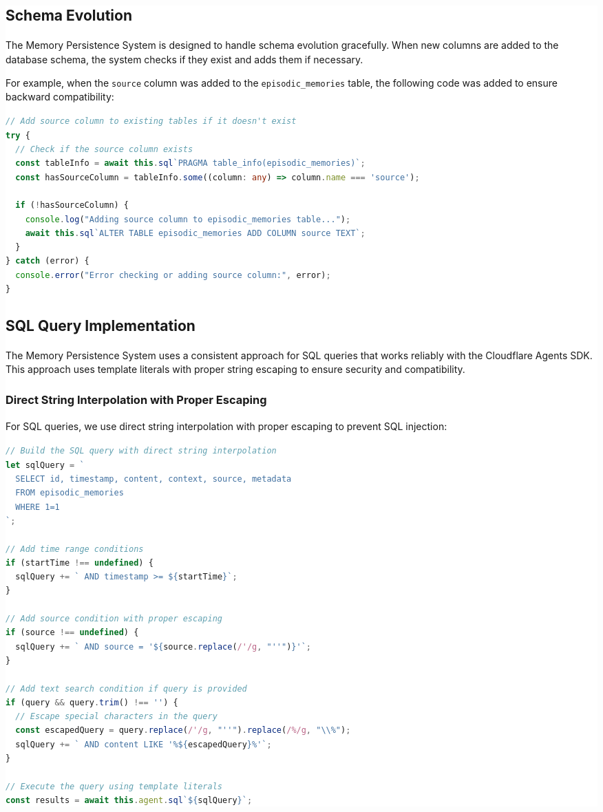 ## Schema Evolution

The Memory Persistence System is designed to handle schema evolution gracefully. When new columns are added to the database schema, the system checks if they exist and adds them if necessary.

For example, when the `source` column was added to the `episodic_memories` table, the following code was added to ensure backward compatibility:

```typescript
// Add source column to existing tables if it doesn't exist
try {
  // Check if the source column exists
  const tableInfo = await this.sql`PRAGMA table_info(episodic_memories)`;
  const hasSourceColumn = tableInfo.some((column: any) => column.name === 'source');
  
  if (!hasSourceColumn) {
    console.log("Adding source column to episodic_memories table...");
    await this.sql`ALTER TABLE episodic_memories ADD COLUMN source TEXT`;
  }
} catch (error) {
  console.error("Error checking or adding source column:", error);
}
```

## SQL Query Implementation

The Memory Persistence System uses a consistent approach for SQL queries that works reliably with the Cloudflare Agents SDK. This approach uses template literals with proper string escaping to ensure security and compatibility.

### Direct String Interpolation with Proper Escaping

For SQL queries, we use direct string interpolation with proper escaping to prevent SQL injection:

```typescript
// Build the SQL query with direct string interpolation
let sqlQuery = `
  SELECT id, timestamp, content, context, source, metadata
  FROM episodic_memories
  WHERE 1=1
`;

// Add time range conditions
if (startTime !== undefined) {
  sqlQuery += ` AND timestamp >= ${startTime}`;
}

// Add source condition with proper escaping
if (source !== undefined) {
  sqlQuery += ` AND source = '${source.replace(/'/g, "''")}'`;
}

// Add text search condition if query is provided
if (query && query.trim() !== '') {
  // Escape special characters in the query
  const escapedQuery = query.replace(/'/g, "''").replace(/%/g, "\\%");
  sqlQuery += ` AND content LIKE '%${escapedQuery}%'`;
}

// Execute the query using template literals
const results = await this.agent.sql`${sqlQuery}`;
```
